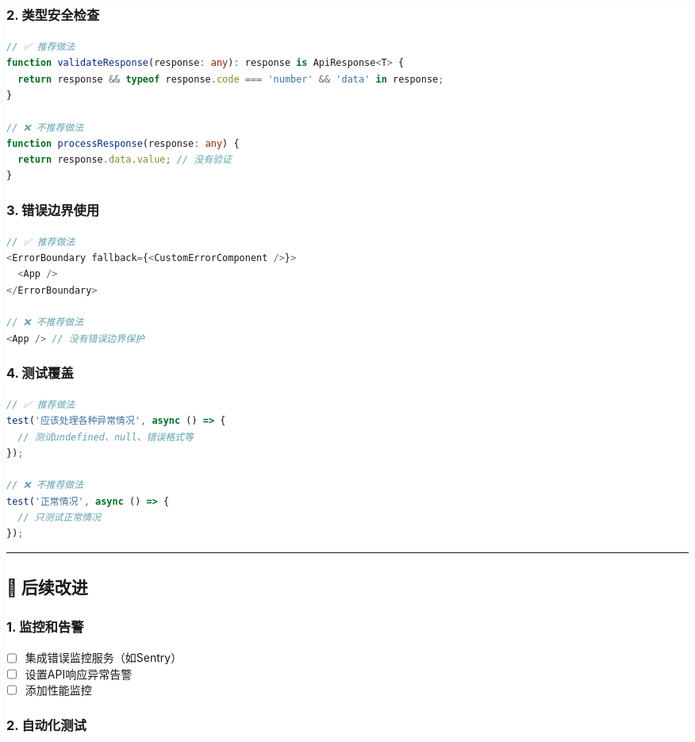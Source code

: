 ### 2. 类型安全检查

```typescript
// ✅ 推荐做法
function validateResponse(response: any): response is ApiResponse<T> {
  return response && typeof response.code === 'number' && 'data' in response;
}

// ❌ 不推荐做法
function processResponse(response: any) {
  return response.data.value; // 没有验证
}
```

### 3. 错误边界使用

```typescript
// ✅ 推荐做法
<ErrorBoundary fallback={<CustomErrorComponent />}>
  <App />
</ErrorBoundary>

// ❌ 不推荐做法
<App /> // 没有错误边界保护
```

### 4. 测试覆盖

```typescript
// ✅ 推荐做法
test('应该处理各种异常情况', async () => {
  // 测试undefined、null、错误格式等
});

// ❌ 不推荐做法
test('正常情况', async () => {
  // 只测试正常情况
});
```

---

## 🚀 后续改进

### 1. 监控和告警

- [ ] 集成错误监控服务（如Sentry）
- [ ] 设置API响应异常告警
- [ ] 添加性能监控

### 2. 自动化测试
